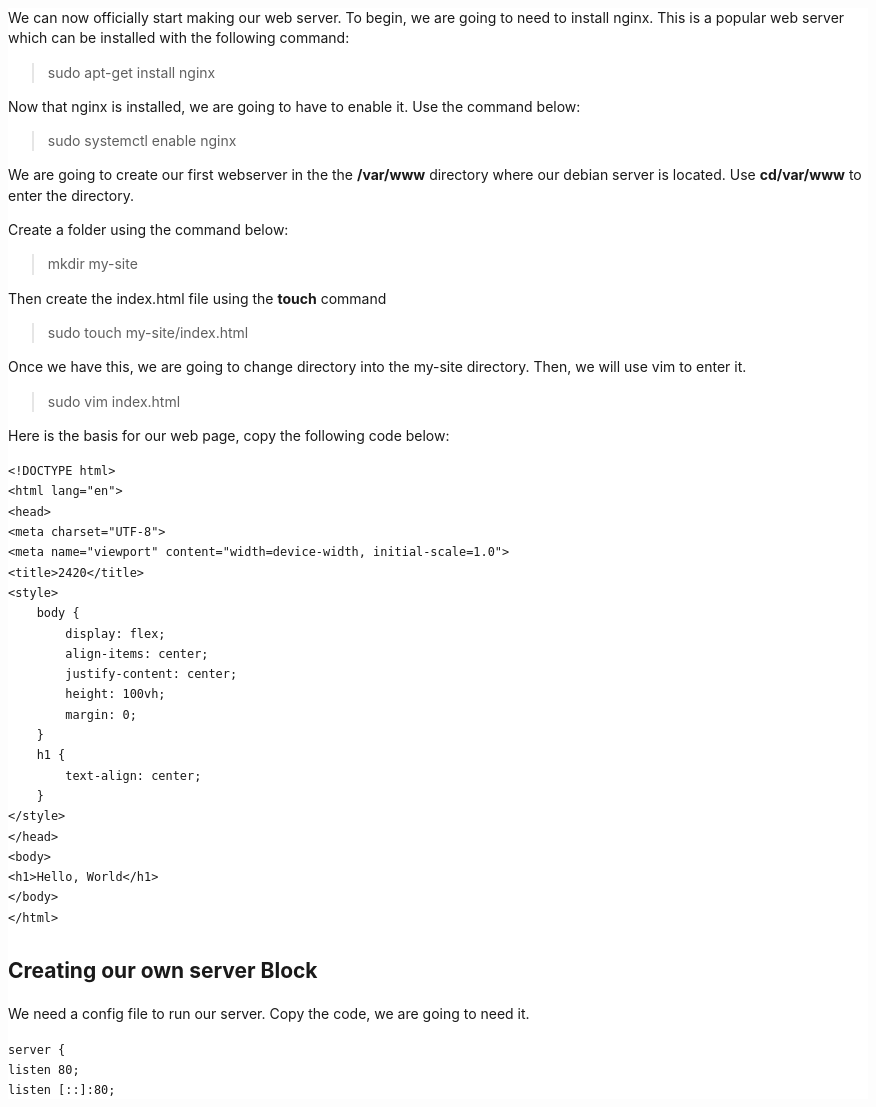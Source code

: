 We can now officially start making our web server. To begin, we are going to need to install nginx. This is a popular web server which can be installed with the following command:

> sudo apt-get install nginx

Now that nginx is installed, we are going to have to enable it. Use the command below:

> sudo systemctl enable nginx

We are going to create our first webserver in the the **/var/www** directory where our debian server is located. Use **cd/var/www** to enter the directory.

Create a folder using the command below:

> mkdir my-site

Then create the index.html file using the **touch** command

> sudo touch my-site/index.html

Once we have this, we are going to change directory into the my-site directory. Then, we will use vim to enter it.

> sudo vim index.html

Here is the basis for our web page, copy the following code below:

    <!DOCTYPE html>
    <html lang="en">
    <head>
    <meta charset="UTF-8">
    <meta name="viewport" content="width=device-width, initial-scale=1.0">
    <title>2420</title>
    <style>
        body {
            display: flex;
            align-items: center;
            justify-content: center;
            height: 100vh;
            margin: 0;
        }
        h1 {
            text-align: center;
        }
    </style>
    </head>
    <body>
    <h1>Hello, World</h1>
    </body>
    </html>

## Creating our own server Block

We need a config file to run our server. Copy the code, we are going to need it.

    server {
    listen 80;
    listen [::]:80;
